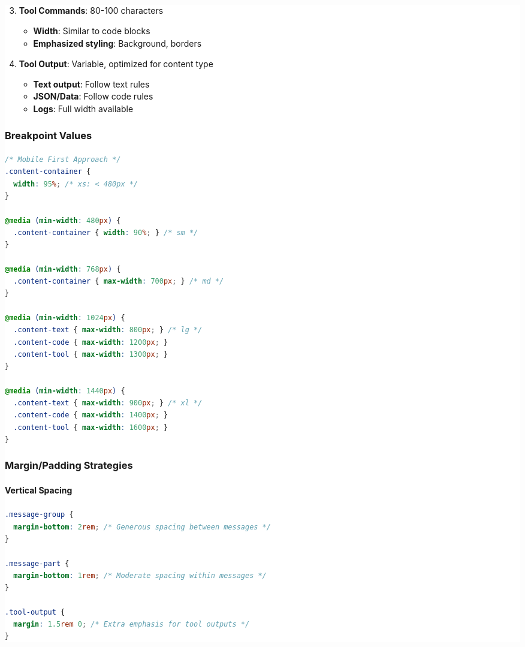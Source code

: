 3. **Tool Commands**: 80-100 characters
   - **Width**: Similar to code blocks
   - **Emphasized styling**: Background, borders

4. **Tool Output**: Variable, optimized for content type
   - **Text output**: Follow text rules
   - **JSON/Data**: Follow code rules
   - **Logs**: Full width available

### Breakpoint Values

```css
/* Mobile First Approach */
.content-container {
  width: 95%; /* xs: < 480px */
}

@media (min-width: 480px) {
  .content-container { width: 90%; } /* sm */
}

@media (min-width: 768px) {
  .content-container { max-width: 700px; } /* md */
}

@media (min-width: 1024px) {
  .content-text { max-width: 800px; } /* lg */
  .content-code { max-width: 1200px; }
  .content-tool { max-width: 1300px; }
}

@media (min-width: 1440px) {
  .content-text { max-width: 900px; } /* xl */
  .content-code { max-width: 1400px; }
  .content-tool { max-width: 1600px; }
}
```

### Margin/Padding Strategies

#### Vertical Spacing
```css
.message-group {
  margin-bottom: 2rem; /* Generous spacing between messages */
}

.message-part {
  margin-bottom: 1rem; /* Moderate spacing within messages */
}

.tool-output {
  margin: 1.5rem 0; /* Extra emphasis for tool outputs */
}
```
